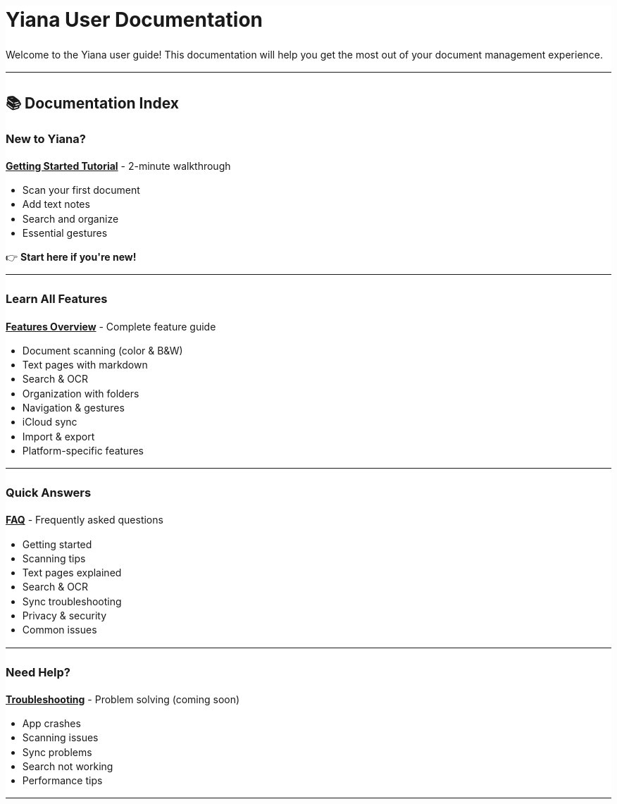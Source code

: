 # Yiana User Documentation

Welcome to the Yiana user guide! This documentation will help you get the most out of your document management experience.

---

## 📚 Documentation Index

### New to Yiana?

**[Getting Started Tutorial](GettingStarted.md)** - 2-minute walkthrough
- Scan your first document
- Add text notes
- Search and organize
- Essential gestures

👉 **Start here if you're new!**

---

### Learn All Features

**[Features Overview](Features.md)** - Complete feature guide
- Document scanning (color & B&W)
- Text pages with markdown
- Search & OCR
- Organization with folders
- Navigation & gestures
- iCloud sync
- Import & export
- Platform-specific features

---

### Quick Answers

**[FAQ](FAQ.md)** - Frequently asked questions
- Getting started
- Scanning tips
- Text pages explained
- Search & OCR
- Sync troubleshooting
- Privacy & security
- Common issues

---

### Need Help?

**[Troubleshooting](Troubleshooting.md)** - Problem solving (coming soon)
- App crashes
- Scanning issues
- Sync problems
- Search not working
- Performance tips

---